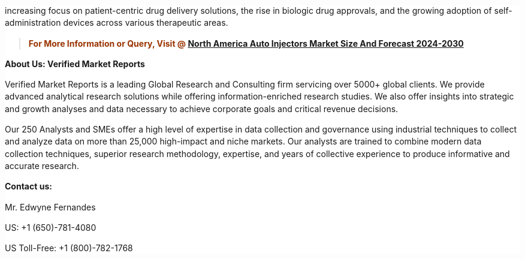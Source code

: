 increasing focus on patient-centric drug delivery solutions, the rise in biologic drug approvals, and the growing adoption of self-administration devices across various therapeutic areas.</p></body></html></p><blockquote><p><span style="color: #993300;"><strong>For More Information or Query, Visit @ <a href="https://www.verifiedmarketreports.com/product/auto-injectors-market/">North America Auto Injectors Market Size And Forecast 2024-2030</a></strong></span></p></blockquote><p><strong>About Us: Verified Market Reports</strong></p><p>Verified Market Reports is a leading Global Research and Consulting firm servicing over 5000+ global clients. We provide advanced analytical research solutions while offering information-enriched research studies. We also offer insights into strategic and growth analyses and data necessary to achieve corporate goals and critical revenue decisions.</p><p>Our 250 Analysts and SMEs offer a high level of expertise in data collection and governance using industrial techniques to collect and analyze data on more than 25,000 high-impact and niche markets. Our analysts are trained to combine modern data collection techniques, superior research methodology, expertise, and years of collective experience to produce informative and accurate research.</p><p><strong>Contact us:</strong></p><p>Mr. Edwyne Fernandes</p><p>US: +1 (650)-781-4080</p><p>US Toll-Free: +1 (800)-782-1768</p>
